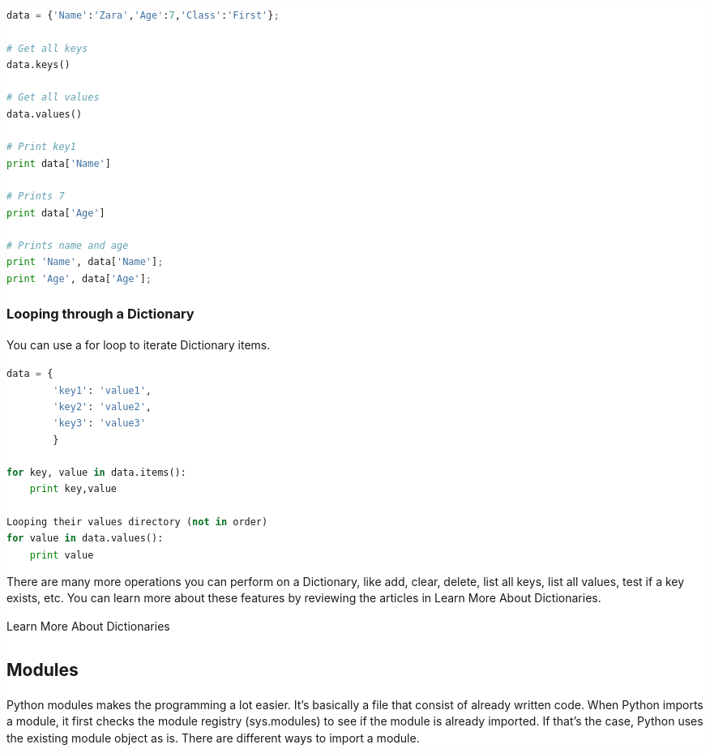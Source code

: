 ```python
data = {'Name':'Zara','Age':7,'Class':'First'};

# Get all keys
data.keys()

# Get all values
data.values()

# Print key1
print data['Name']

# Prints 7
print data['Age']

# Prints name and age
print 'Name', data['Name'];
print 'Age', data['Age'];

```

### Looping through a Dictionary

You can use a for loop to iterate Dictionary items.

```python
data = {
        'key1': 'value1',
        'key2': 'value2',
        'key3': 'value3'
        }

for key, value in data.items():
    print key,value

Looping their values directory (not in order)
for value in data.values():
    print value

```

There are many more operations you can perform on a Dictionary, like add, clear, delete, list all keys, list all values, test if a key exists, etc. You can learn more about these features by reviewing the articles in Learn More About Dictionaries.

Learn More About Dictionaries

## Modules

Python modules makes the programming a lot easier. It’s basically a file that consist of already written code. When Python imports a module, it first checks the module registry (sys.modules) to see if the module is already imported. If that’s the case, Python uses the existing module object as is. There are different ways to import a module.

